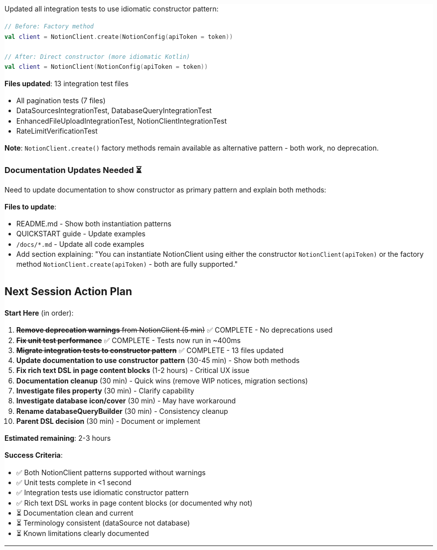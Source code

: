 Updated all integration tests to use idiomatic constructor pattern:

```kotlin
// Before: Factory method
val client = NotionClient.create(NotionConfig(apiToken = token))

// After: Direct constructor (more idiomatic Kotlin)
val client = NotionClient(NotionConfig(apiToken = token))
```

**Files updated**: 13 integration test files
- All pagination tests (7 files)
- DataSourcesIntegrationTest, DatabaseQueryIntegrationTest
- EnhancedFileUploadIntegrationTest, NotionClientIntegrationTest
- RateLimitVerificationTest

**Note**: `NotionClient.create()` factory methods remain available as alternative pattern - both work, no deprecation.

### Documentation Updates Needed ⏳

Need to update documentation to show constructor as primary pattern and explain both methods:

**Files to update**:
- README.md - Show both instantiation patterns
- QUICKSTART guide - Update examples
- `/docs/*.md` - Update all code examples
- Add section explaining: "You can instantiate NotionClient using either the constructor `NotionClient(apiToken)` or the factory method `NotionClient.create(apiToken)` - both are fully supported."

## Next Session Action Plan

**Start Here** (in order):
1. ~~**Remove deprecation warnings** from NotionClient (5 min)~~ ✅ COMPLETE - No deprecations used
2. ~~**Fix unit test performance**~~ ✅ COMPLETE - Tests now run in ~400ms
3. ~~**Migrate integration tests to constructor pattern**~~ ✅ COMPLETE - 13 files updated
4. **Update documentation to use constructor pattern** (30-45 min) - Show both methods
5. **Fix rich text DSL in page content blocks** (1-2 hours) - Critical UX issue
6. **Documentation cleanup** (30 min) - Quick wins (remove WIP notices, migration sections)
6. **Investigate files property** (30 min) - Clarify capability
7. **Investigate database icon/cover** (30 min) - May have workaround
8. **Rename databaseQueryBuilder** (30 min) - Consistency cleanup
9. **Parent DSL decision** (30 min) - Document or implement

**Estimated remaining**: 2-3 hours

**Success Criteria**:
- ✅ Both NotionClient patterns supported without warnings
- ✅ Unit tests complete in <1 second
- ✅ Integration tests use idiomatic constructor pattern
- ✅ Rich text DSL works in page content blocks (or documented why not)
- ⏳ Documentation clean and current
- ⏳ Terminology consistent (dataSource not database)
- ⏳ Known limitations clearly documented

---